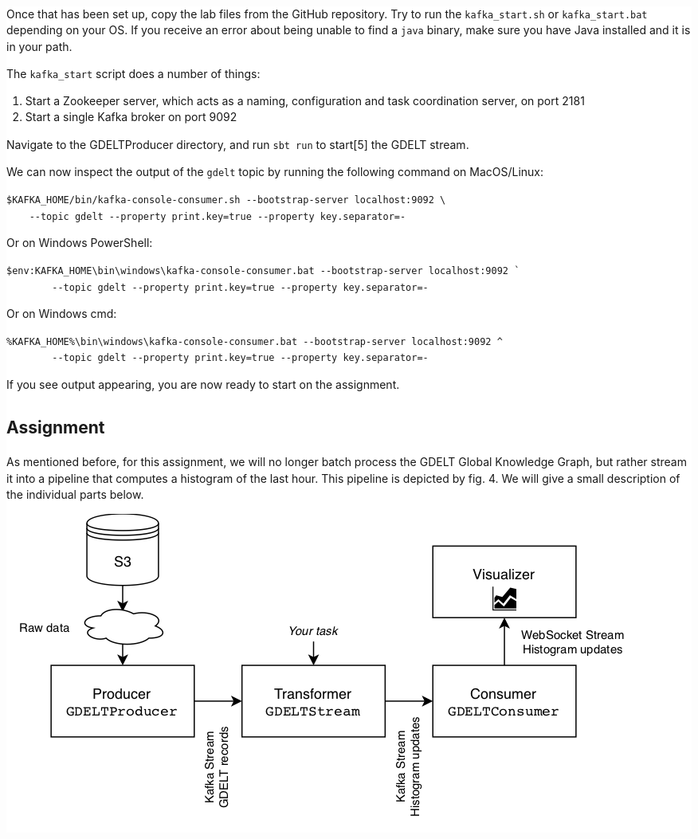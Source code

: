 Once that has been set up, copy the lab files from the GitHub repository. Try
to run the `kafka_start.sh` or `kafka_start.bat` depending on your OS. If you
receive an error about being unable to find a `java` binary, make sure you have
Java installed and it is in your path.

The `kafka_start` script does a number of things:

1.  Start a Zookeeper server, which acts as a naming, configuration and task
    coordination server, on port 2181
2.  Start a single Kafka broker on port 9092

Navigate to the GDELTProducer directory, and run `sbt run` to
start\[5\] the GDELT stream.

We can now inspect the output of the `gdelt` topic by running the following
command on MacOS/Linux:

    $KAFKA_HOME/bin/kafka-console-consumer.sh --bootstrap-server localhost:9092 \
        --topic gdelt --property print.key=true --property key.separator=-

Or on Windows PowerShell:

    $env:KAFKA_HOME\bin\windows\kafka-console-consumer.bat --bootstrap-server localhost:9092 `
            --topic gdelt --property print.key=true --property key.separator=-

Or on Windows cmd:

    %KAFKA_HOME%\bin\windows\kafka-console-consumer.bat --bootstrap-server localhost:9092 ^
            --topic gdelt --property print.key=true --property key.separator=-

If you see output appearing, you are now ready to start on the assignment.

## Assignment

As mentioned before, for this assignment, we will no longer batch process the
GDELT Global Knowledge Graph, but rather stream it into a pipeline that
computes a histogram of the last hour. This pipeline is depicted by
fig. 4. We will give a small description of the individual parts
below.

![Figure 4: GDELT streaming pipeline](./images/kafka_pipeline.png)
